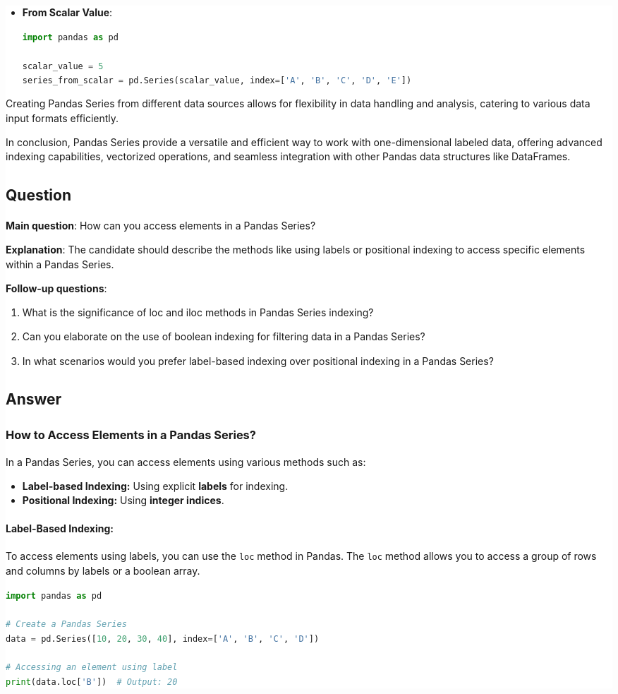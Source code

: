 - **From Scalar Value**:
  ```python
  import pandas as pd

  scalar_value = 5
  series_from_scalar = pd.Series(scalar_value, index=['A', 'B', 'C', 'D', 'E'])
  ```

Creating Pandas Series from different data sources allows for flexibility in data handling and analysis, catering to various data input formats efficiently.

In conclusion, Pandas Series provide a versatile and efficient way to work with one-dimensional labeled data, offering advanced indexing capabilities, vectorized operations, and seamless integration with other Pandas data structures like DataFrames.

## Question
**Main question**: How can you access elements in a Pandas Series?

**Explanation**: The candidate should describe the methods like using labels or positional indexing to access specific elements within a Pandas Series.

**Follow-up questions**:

1. What is the significance of loc and iloc methods in Pandas Series indexing?

2. Can you elaborate on the use of boolean indexing for filtering data in a Pandas Series?

3. In what scenarios would you prefer label-based indexing over positional indexing in a Pandas Series?





## Answer

### How to Access Elements in a Pandas Series?

In a Pandas Series, you can access elements using various methods such as:
- **Label-based Indexing:** Using explicit **labels** for indexing.
- **Positional Indexing:** Using **integer indices**.

#### Label-Based Indexing:

To access elements using labels, you can use the `loc` method in Pandas. The `loc` method allows you to access a group of rows and columns by labels or a boolean array.

```python
import pandas as pd

# Create a Pandas Series
data = pd.Series([10, 20, 30, 40], index=['A', 'B', 'C', 'D'])

# Accessing an element using label
print(data.loc['B'])  # Output: 20
```
